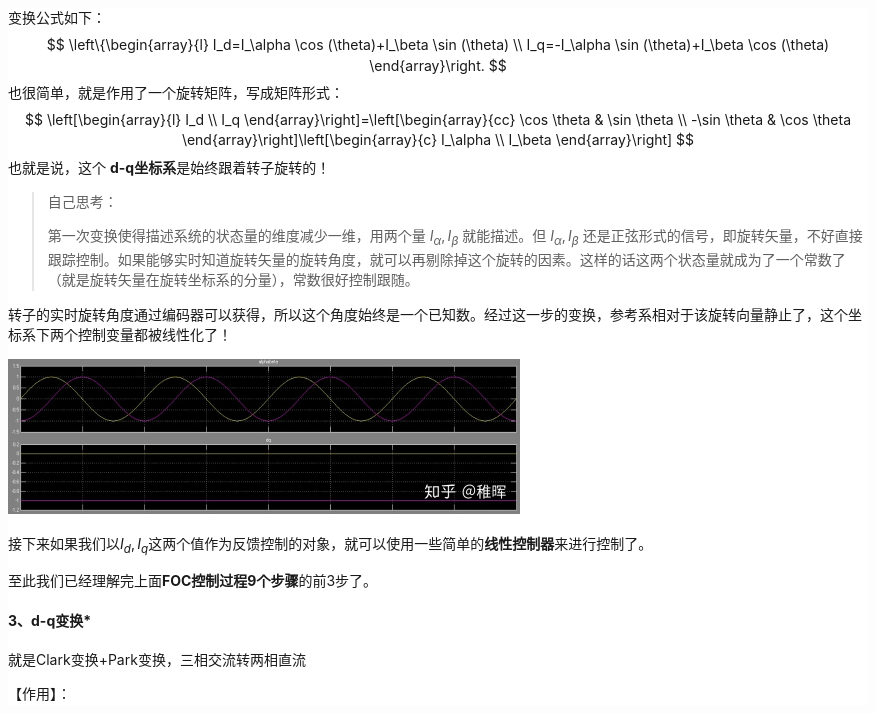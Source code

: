变换公式如下：
$$
\left\{\begin{array}{l}
I_d=I_\alpha \cos (\theta)+I_\beta \sin (\theta) \\
I_q=-I_\alpha \sin (\theta)+I_\beta \cos (\theta)
\end{array}\right.
$$
也很简单，就是作用了一个旋转矩阵，写成矩阵形式：
$$
\left[\begin{array}{l}
I_d \\
I_q
\end{array}\right]=\left[\begin{array}{cc}
\cos \theta & \sin \theta \\
-\sin \theta & \cos \theta
\end{array}\right]\left[\begin{array}{c}
I_\alpha \\
I_\beta
\end{array}\right]
$$
也就是说，这个 **d-q坐标系**是始终跟着转子旋转的！

> 自己思考：
>
> 第一次变换使得描述系统的状态量的维度减少一维，用两个量 $I_\alpha,I_\beta$ 就能描述。但 $I_\alpha,I_\beta$ 还是正弦形式的信号，即旋转矢量，不好直接跟踪控制。如果能够实时知道旋转矢量的旋转角度，就可以再剔除掉这个旋转的因素。这样的话这两个状态量就成为了一个常数了（就是旋转矢量在旋转坐标系的分量），常数很好控制跟随。

转子的实时旋转角度通过编码器可以获得，所以这个角度始终是一个已知数。经过这一步的变换，参考系相对于该旋转向量静止了，这个坐标系下两个控制变量都被线性化了！

<img src="image/无刷电机原理17.jpg" alt="无刷电机原理" style="zoom:50%;" />

接下来如果我们以$I_d,I_q$这两个值作为反馈控制的对象，就可以使用一些简单的**线性控制器**来进行控制了。

至此我们已经理解完上面**FOC控制过程9个步骤**的前3步了。

#### 3、d-q变换$*$

就是Clark变换+Park变换，三相交流转两相直流

【作用】：
